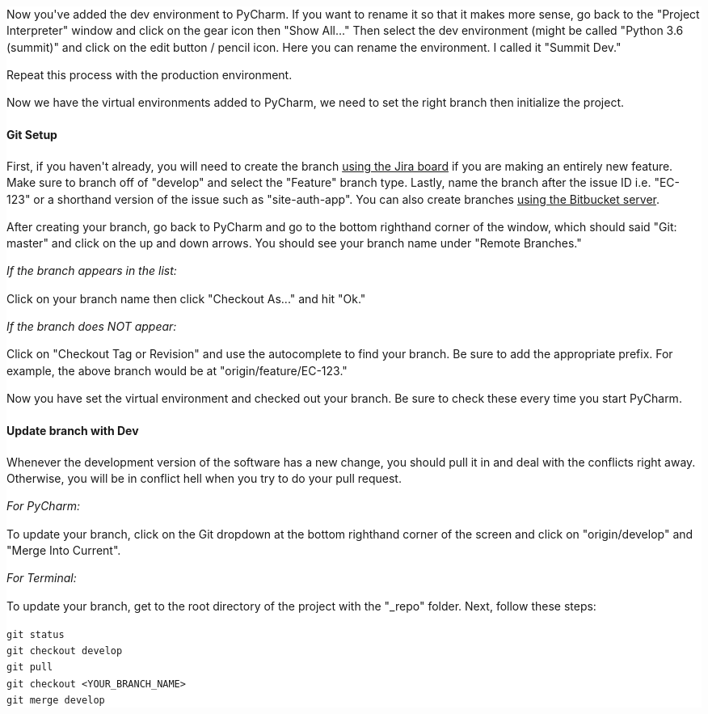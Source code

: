 Now you've added the dev environment to PyCharm. If you want to rename it so that it makes more sense, go back to the "Project Interpreter" window and click on the gear icon then "Show All..." Then select the dev environment (might be called "Python 3.6 (summit)" and click on the edit button / pencil icon. Here you can rename the environment. I called it "Summit Dev."

Repeat this process with the production environment.

Now we have the virtual environments added to PyCharm, we need to set the right branch then initialize the project.


#### Git Setup

First, if you haven't already, you will need to create the branch [using the Jira board](http://jira.remy.network) if you are making an entirely new feature. Make sure to branch off of "develop" and select the "Feature" branch type. Lastly, name the branch after the issue ID i.e. "EC-123" or a shorthand version of the issue such as "site-auth-app". You can also create branches [using the Bitbucket server](http://bitbucket.remy.network:7990/plugins/servlet/create-branch).

After creating your branch, go back to PyCharm and go to the bottom righthand corner of the window, which should said "Git: master" and click on the up and down arrows. You should see your branch name under "Remote Branches."

*If the branch appears in the list:*

Click on your branch name then click "Checkout As..." and hit "Ok."

*If the branch does NOT appear:*

Click on "Checkout Tag or Revision" and use the autocomplete to find your branch. Be sure to add the appropriate prefix. For example, the above branch would be at "origin/feature/EC-123."

Now you have set the virtual environment and checked out your branch. Be sure to check these every time you start PyCharm.

#### Update branch with Dev

Whenever the development version of the software has a new change, you should pull it in and deal with the conflicts right away. Otherwise, you will be in conflict hell when you try to do your pull request.

*For PyCharm:*

To update your branch, click on the Git dropdown at the bottom righthand corner of the screen and click on "origin/develop" and "Merge Into Current".

*For Terminal:*

To update your branch, get to the root directory of the project with the "_repo" folder. Next, follow these steps:

```
git status
git checkout develop
git pull
git checkout <YOUR_BRANCH_NAME>
git merge develop
```
